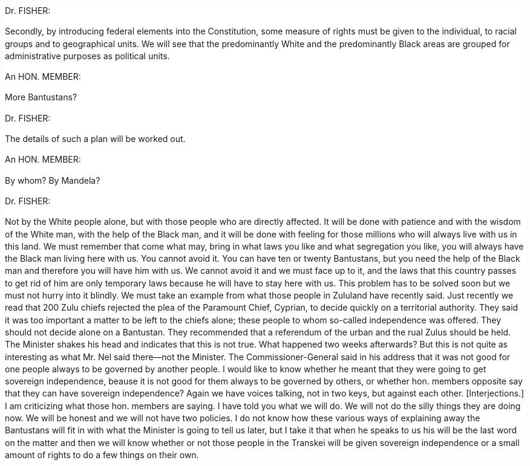 <from>Dr. <person refersTo="hansard_za">FISHER</person>:</from>

<p>Secondly, by introducing federal elements into the Constitution, some measure of rights must be given to the individual, to racial groups and to geographical units. We will see that the predominantly White and the predominantly Black areas are grouped for administrative purposes as political units.</p>

</speech>

<speech by="#hon_member">

<from>An <person refersTo="hansard_za">HON. MEMBER</person>:</from>

<p>More Bantustans?</p>

</speech>

<speech by="#fisher">

<from>Dr. <person refersTo="hansard_za">FISHER</person>:</from>

<p>The details of such a plan will be worked out.</p>

</speech>

<speech by="#hon_member">

<from>An <person refersTo="hansard_za">HON. MEMBER</person>:</from>

<p>By whom? By Mandela?</p>

</speech>

<speech by="#fisher">

<from>Dr. <person refersTo="hansard_za">FISHER</person>:</from>

<p>Not by the White people alone, but with those people who are directly affected. It will be done with patience and with the wisdom of the White man, with the help of the Black man, and it will be done with feeling for those millions who will always live with us in this land. We must remember that come what may, bring in what laws you like and what segregation you like, you will always have the Black man living here with us. You cannot avoid it. You can have ten or twenty Bantustans, but you need the help of the Black man and therefore you will have him with us. We cannot avoid it and we must face up to it, and the laws that this country passes to get rid of him are only temporary laws because he will have to stay here with us. This problem has to be solved soon but we must not hurry into it blindly. We must take an example from what those people in Zululand have recently said. Just recently we read that 200 Zulu chiefs rejected the plea of the Paramount Chief, Cyprian, to decide quickly on a territorial authority. They said it was too important a matter to be left to the chiefs alone; these people to whom so-called independence was offered. They should not decide alone on a Bantustan. They recommended that a referendum of the urban and the rual Zulus should be held. The Minister shakes his head and indicates that this is not true. What happened two weeks afterwards? But this is not quite as interesting as what Mr. Nel said there&#x2014;not the Minister. The Commissioner-General said in his address that it was not good for one people always to be governed by another people. I would like to know whether he meant that they were going to get sovereign independence, beause it is not good for them always to be governed by others, or whether hon. members opposite say that they can have sovereign independence? Again we have voices talking, not in two keys, but against each other. [Interjections.] I am criticizing what those hon. members are saying. I have told you what we will do. We will not do the silly things they are doing now. We will be honest and we will not have two policies. I do not know how these various ways of explaining away the Bantustans will fit in with what the Minister is going to tell us later, but I take it that when he speaks to us his will be the last word on the matter and then we will know whether or not those people in the Transkei will be given sovereign independence or a small amount of rights to do a few things on their own.</p>

